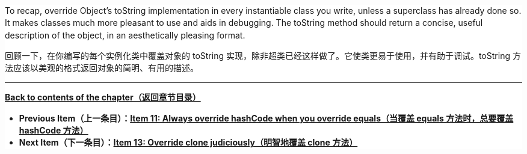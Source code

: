 To recap, override Object’s toString implementation in every instantiable class you write, unless a superclass has already done so. It makes classes much more pleasant to use and aids in debugging. The toString method should return a concise, useful description of the object, in an aesthetically pleasing format.

回顾一下，在你编写的每个实例化类中覆盖对象的 toString 实现，除非超类已经这样做了。它使类更易于使用，并有助于调试。toString 方法应该以美观的格式返回对象的简明、有用的描述。

---
**[Back to contents of the chapter（返回章节目录）](/Chapter-3/Chapter-3-Introduction.md)**
- **Previous Item（上一条目）：[Item 11: Always override hashCode when you override equals（当覆盖 equals 方法时，总要覆盖 hashCode 方法）](/Chapter-3/Chapter-3-Item-11-Always-override-hashCode-when-you-override-equals.md)**
- **Next Item（下一条目）：[Item 13: Override clone judiciously（明智地覆盖 clone 方法）](/Chapter-3/Chapter-3-Item-13-Override-clone-judiciously.md)**
